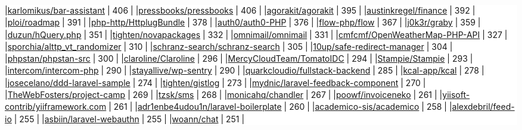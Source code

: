 |[karlomikus/bar-assistant](https://github.com/karlomikus/bar-assistant) | 406 |
|[pressbooks/pressbooks](https://github.com/pressbooks/pressbooks) | 406 |
|[agorakit/agorakit](https://github.com/agorakit/agorakit) | 395 |
|[austinkregel/finance](https://github.com/austinkregel/finance) | 392 |
|[ploi/roadmap](https://github.com/ploi/roadmap) | 391 |
|[php-http/HttplugBundle](https://github.com/php-http/HttplugBundle) | 378 |
|[auth0/auth0-PHP](https://github.com/auth0/auth0-PHP) | 376 |
|[flow-php/flow](https://github.com/flow-php/flow) | 367 |
|[j0k3r/graby](https://github.com/j0k3r/graby) | 359 |
|[duzun/hQuery.php](https://github.com/duzun/hQuery.php) | 351 |
|[tighten/novapackages](https://github.com/tighten/novapackages) | 332 |
|[omnimail/omnimail](https://github.com/omnimail/omnimail) | 331 |
|[cmfcmf/OpenWeatherMap-PHP-API](https://github.com/cmfcmf/OpenWeatherMap-PHP-API) | 327 |
|[sporchia/alttp_vt_randomizer](https://github.com/sporchia/alttp_vt_randomizer) | 310 |
|[schranz-search/schranz-search](https://github.com/schranz-search/schranz-search) | 305 |
|[10up/safe-redirect-manager](https://github.com/10up/safe-redirect-manager) | 304 |
|[phpstan/phpstan-src](https://github.com/phpstan/phpstan-src) | 300 |
|[claroline/Claroline](https://github.com/claroline/Claroline) | 296 |
|[MercyCloudTeam/TomatoIDC](https://github.com/MercyCloudTeam/TomatoIDC) | 294 |
|[Stampie/Stampie](https://github.com/Stampie/Stampie) | 293 |
|[intercom/intercom-php](https://github.com/intercom/intercom-php) | 290 |
|[stayallive/wp-sentry](https://github.com/stayallive/wp-sentry) | 290 |
|[quarkcloudio/fullstack-backend](https://github.com/quarkcloudio/fullstack-backend) | 285 |
|[kcal-app/kcal](https://github.com/kcal-app/kcal) | 278 |
|[josecelano/ddd-laravel-sample](https://github.com/josecelano/ddd-laravel-sample) | 274 |
|[tighten/gistlog](https://github.com/tighten/gistlog) | 273 |
|[mydnic/laravel-feedback-component](https://github.com/mydnic/laravel-feedback-component) | 270 |
|[TheWebFosters/project-camp](https://github.com/TheWebFosters/project-camp) | 269 |
|[tzsk/sms](https://github.com/tzsk/sms) | 268 |
|[monicahq/chandler](https://github.com/monicahq/chandler) | 267 |
|[poowf/invoiceneko](https://github.com/poowf/invoiceneko) | 261 |
|[yiisoft-contrib/yiiframework.com](https://github.com/yiisoft-contrib/yiiframework.com) | 261 |
|[adr1enbe4udou1n/laravel-boilerplate](https://github.com/adr1enbe4udou1n/laravel-boilerplate) | 260 |
|[academico-sis/academico](https://github.com/academico-sis/academico) | 258 |
|[alexdebril/feed-io](https://github.com/alexdebril/feed-io) | 255 |
|[asbiin/laravel-webauthn](https://github.com/asbiin/laravel-webauthn) | 255 |
|[woann/chat](https://github.com/woann/chat) | 251 |